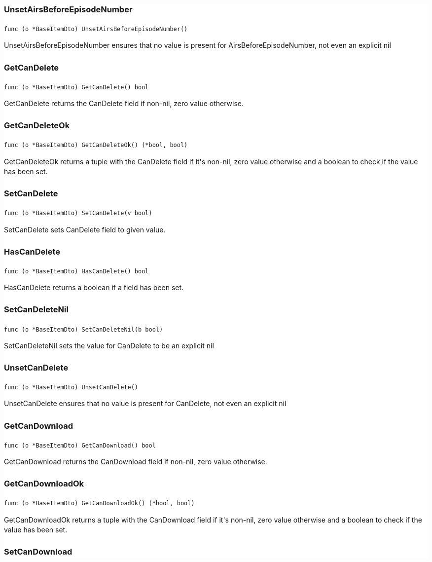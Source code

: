 ### UnsetAirsBeforeEpisodeNumber
`func (o *BaseItemDto) UnsetAirsBeforeEpisodeNumber()`

UnsetAirsBeforeEpisodeNumber ensures that no value is present for AirsBeforeEpisodeNumber, not even an explicit nil
### GetCanDelete

`func (o *BaseItemDto) GetCanDelete() bool`

GetCanDelete returns the CanDelete field if non-nil, zero value otherwise.

### GetCanDeleteOk

`func (o *BaseItemDto) GetCanDeleteOk() (*bool, bool)`

GetCanDeleteOk returns a tuple with the CanDelete field if it's non-nil, zero value otherwise
and a boolean to check if the value has been set.

### SetCanDelete

`func (o *BaseItemDto) SetCanDelete(v bool)`

SetCanDelete sets CanDelete field to given value.

### HasCanDelete

`func (o *BaseItemDto) HasCanDelete() bool`

HasCanDelete returns a boolean if a field has been set.

### SetCanDeleteNil

`func (o *BaseItemDto) SetCanDeleteNil(b bool)`

 SetCanDeleteNil sets the value for CanDelete to be an explicit nil

### UnsetCanDelete
`func (o *BaseItemDto) UnsetCanDelete()`

UnsetCanDelete ensures that no value is present for CanDelete, not even an explicit nil
### GetCanDownload

`func (o *BaseItemDto) GetCanDownload() bool`

GetCanDownload returns the CanDownload field if non-nil, zero value otherwise.

### GetCanDownloadOk

`func (o *BaseItemDto) GetCanDownloadOk() (*bool, bool)`

GetCanDownloadOk returns a tuple with the CanDownload field if it's non-nil, zero value otherwise
and a boolean to check if the value has been set.

### SetCanDownload
